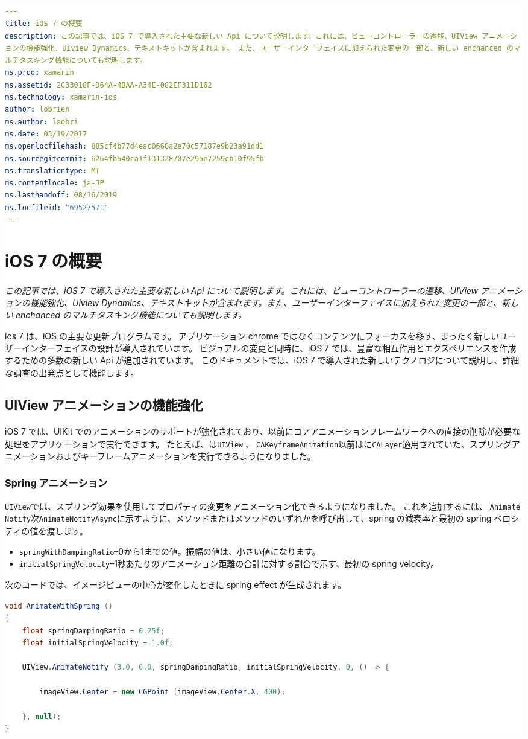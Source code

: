 ```yaml
---
title: iOS 7 の概要
description: この記事では、iOS 7 で導入された主要な新しい Api について説明します。これには、ビューコントローラーの遷移、UIView アニメーションの機能強化、Uiview Dynamics、テキストキットが含まれます。 また、ユーザーインターフェイスに加えられた変更の一部と、新しい enchanced のマルチタスキング機能についても説明します。
ms.prod: xamarin
ms.assetid: 2C33018F-D64A-4BAA-A34E-082EF311D162
ms.technology: xamarin-ios
author: lobrien
ms.author: laobri
ms.date: 03/19/2017
ms.openlocfilehash: 885cf4b77d4eac0668a2e70c57187e9b23a91dd1
ms.sourcegitcommit: 6264fb540ca1f131328707e295e7259cb10f95fb
ms.translationtype: MT
ms.contentlocale: ja-JP
ms.lasthandoff: 08/16/2019
ms.locfileid: "69527571"
---
```

# <a name="introduction-to-ios-7"></a>iOS 7 の概要

_この記事では、iOS 7 で導入された主要な新しい Api について説明します。これには、ビューコントローラーの遷移、UIView アニメーションの機能強化、Uiview Dynamics、テキストキットが含まれます。また、ユーザーインターフェイスに加えられた変更の一部と、新しい enchanced のマルチタスキング機能についても説明します。_

ios 7 は、iOS の主要な更新プログラムです。 アプリケーション chrome ではなくコンテンツにフォーカスを移す、まったく新しいユーザーインターフェイスの設計が導入されています。 ビジュアルの変更と同時に、iOS 7 では、豊富な相互作用とエクスペリエンスを作成するための多数の新しい Api が追加されています。 このドキュメントでは、iOS 7 で導入された新しいテクノロジについて説明し、詳細な調査の出発点として機能します。

## <a name="uiview-animation-enhancements"></a>UIView アニメーションの機能強化

iOS 7 では、UIKit でのアニメーションのサポートが強化されており、以前にコアアニメーションフレームワークへの直接の削除が必要な処理をアプリケーションで実行できます。 たとえば、は`UIView` 、 `CAKeyframeAnimation`以前はに`CALayer`適用されていた、スプリングアニメーションおよびキーフレームアニメーションを実行できるようになりました。

### <a name="spring-animations"></a>Spring アニメーション

 `UIView`では、スプリング効果を使用してプロパティの変更をアニメーション化できるようになりました。 これを追加するには、 `AnimateNotify`次`AnimateNotifyAsync`に示すように、メソッドまたはメソッドのいずれかを呼び出して、spring の減衰率と最初の spring ベロシティの値を渡します。

- `springWithDampingRatio`–0から1までの値。振幅の値は、小さい値になります。
- `initialSpringVelocity`–1秒あたりのアニメーション距離の合計に対する割合で示す、最初の spring velocity。


次のコードでは、イメージビューの中心が変化したときに spring effect が生成されます。

```csharp
void AnimateWithSpring ()
{ 
    float springDampingRatio = 0.25f;
    float initialSpringVelocity = 1.0f;
    
    UIView.AnimateNotify (3.0, 0.0, springDampingRatio, initialSpringVelocity, 0, () => {
    
        imageView.Center = new CGPoint (imageView.Center.X, 400);   
            
    }, null);
}
```
